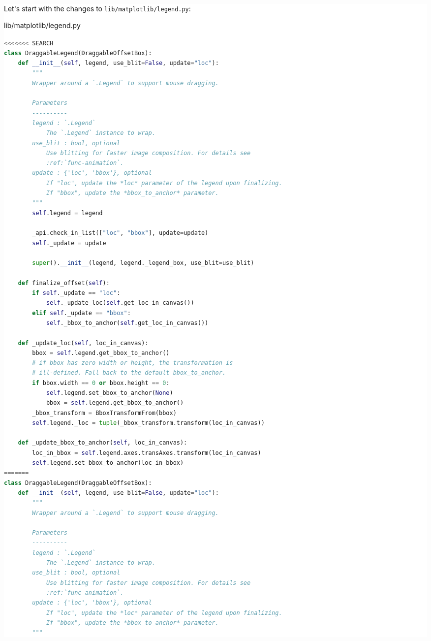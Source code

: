 Let's start with the changes to `lib/matplotlib/legend.py`:

lib/matplotlib/legend.py
```python
<<<<<<< SEARCH
class DraggableLegend(DraggableOffsetBox):
    def __init__(self, legend, use_blit=False, update="loc"):
        """
        Wrapper around a `.Legend` to support mouse dragging.

        Parameters
        ----------
        legend : `.Legend`
            The `.Legend` instance to wrap.
        use_blit : bool, optional
            Use blitting for faster image composition. For details see
            :ref:`func-animation`.
        update : {'loc', 'bbox'}, optional
            If "loc", update the *loc* parameter of the legend upon finalizing.
            If "bbox", update the *bbox_to_anchor* parameter.
        """
        self.legend = legend

        _api.check_in_list(["loc", "bbox"], update=update)
        self._update = update

        super().__init__(legend, legend._legend_box, use_blit=use_blit)

    def finalize_offset(self):
        if self._update == "loc":
            self._update_loc(self.get_loc_in_canvas())
        elif self._update == "bbox":
            self._bbox_to_anchor(self.get_loc_in_canvas())

    def _update_loc(self, loc_in_canvas):
        bbox = self.legend.get_bbox_to_anchor()
        # if bbox has zero width or height, the transformation is
        # ill-defined. Fall back to the default bbox_to_anchor.
        if bbox.width == 0 or bbox.height == 0:
            self.legend.set_bbox_to_anchor(None)
            bbox = self.legend.get_bbox_to_anchor()
        _bbox_transform = BboxTransformFrom(bbox)
        self.legend._loc = tuple(_bbox_transform.transform(loc_in_canvas))

    def _update_bbox_to_anchor(self, loc_in_canvas):
        loc_in_bbox = self.legend.axes.transAxes.transform(loc_in_canvas)
        self.legend.set_bbox_to_anchor(loc_in_bbox)
=======
class DraggableLegend(DraggableOffsetBox):
    def __init__(self, legend, use_blit=False, update="loc"):
        """
        Wrapper around a `.Legend` to support mouse dragging.

        Parameters
        ----------
        legend : `.Legend`
            The `.Legend` instance to wrap.
        use_blit : bool, optional
            Use blitting for faster image composition. For details see
            :ref:`func-animation`.
        update : {'loc', 'bbox'}, optional
            If "loc", update the *loc* parameter of the legend upon finalizing.
            If "bbox", update the *bbox_to_anchor* parameter.
        """
```